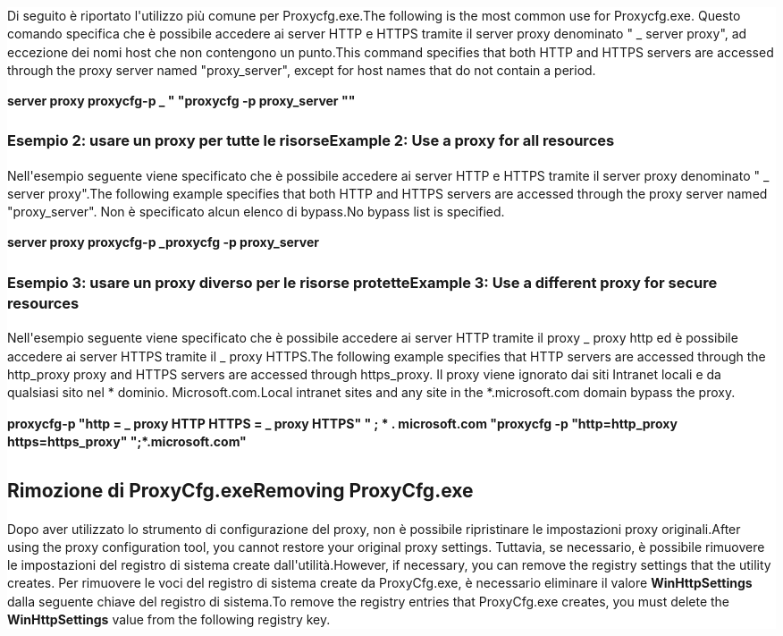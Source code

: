 <span data-ttu-id="524fe-173">Di seguito è riportato l'utilizzo più comune per Proxycfg.exe.</span><span class="sxs-lookup"><span data-stu-id="524fe-173">The following is the most common use for Proxycfg.exe.</span></span> <span data-ttu-id="524fe-174">Questo comando specifica che è possibile accedere ai server HTTP e HTTPS tramite il server proxy denominato " \_ server proxy", ad eccezione dei nomi host che non contengono un punto.</span><span class="sxs-lookup"><span data-stu-id="524fe-174">This command specifies that both HTTP and HTTPS servers are accessed through the proxy server named "proxy\_server", except for host names that do not contain a period.</span></span>

<span data-ttu-id="524fe-175">**server proxy proxycfg-p \_ " <local> "**</span><span class="sxs-lookup"><span data-stu-id="524fe-175">**proxycfg -p proxy\_server "<local>"**</span></span>

### <a name="example-2-use-a-proxy-for-all-resources"></a><span data-ttu-id="524fe-176">Esempio 2: usare un proxy per tutte le risorse</span><span class="sxs-lookup"><span data-stu-id="524fe-176">Example 2: Use a proxy for all resources</span></span>

<span data-ttu-id="524fe-177">Nell'esempio seguente viene specificato che è possibile accedere ai server HTTP e HTTPS tramite il server proxy denominato " \_ server proxy".</span><span class="sxs-lookup"><span data-stu-id="524fe-177">The following example specifies that both HTTP and HTTPS servers are accessed through the proxy server named "proxy\_server".</span></span> <span data-ttu-id="524fe-178">Non è specificato alcun elenco di bypass.</span><span class="sxs-lookup"><span data-stu-id="524fe-178">No bypass list is specified.</span></span>

<span data-ttu-id="524fe-179">**server proxy proxycfg-p \_**</span><span class="sxs-lookup"><span data-stu-id="524fe-179">**proxycfg -p proxy\_server**</span></span>

### <a name="example-3-use-a-different-proxy-for-secure-resources"></a><span data-ttu-id="524fe-180">Esempio 3: usare un proxy diverso per le risorse protette</span><span class="sxs-lookup"><span data-stu-id="524fe-180">Example 3: Use a different proxy for secure resources</span></span>

<span data-ttu-id="524fe-181">Nell'esempio seguente viene specificato che è possibile accedere ai server HTTP tramite il proxy \_ proxy http ed è possibile accedere ai server HTTPS tramite il \_ proxy HTTPS.</span><span class="sxs-lookup"><span data-stu-id="524fe-181">The following example specifies that HTTP servers are accessed through the http\_proxy proxy and HTTPS servers are accessed through https\_proxy.</span></span> <span data-ttu-id="524fe-182">Il proxy viene ignorato dai siti Intranet locali e da qualsiasi sito nel \* dominio. Microsoft.com.</span><span class="sxs-lookup"><span data-stu-id="524fe-182">Local intranet sites and any site in the \*.microsoft.com domain bypass the proxy.</span></span>

<span data-ttu-id="524fe-183">**proxycfg-p "http = \_ proxy HTTP HTTPS = \_ proxy HTTPS" " <local> ; \* . microsoft.com "**</span><span class="sxs-lookup"><span data-stu-id="524fe-183">**proxycfg -p "http=http\_proxy https=https\_proxy" "<local>;\*.microsoft.com"**</span></span>

## <a name="removing-proxycfgexe"></a><span data-ttu-id="524fe-184">Rimozione di ProxyCfg.exe</span><span class="sxs-lookup"><span data-stu-id="524fe-184">Removing ProxyCfg.exe</span></span>

<span data-ttu-id="524fe-185">Dopo aver utilizzato lo strumento di configurazione del proxy, non è possibile ripristinare le impostazioni proxy originali.</span><span class="sxs-lookup"><span data-stu-id="524fe-185">After using the proxy configuration tool, you cannot restore your original proxy settings.</span></span> <span data-ttu-id="524fe-186">Tuttavia, se necessario, è possibile rimuovere le impostazioni del registro di sistema create dall'utilità.</span><span class="sxs-lookup"><span data-stu-id="524fe-186">However, if necessary, you can remove the registry settings that the utility creates.</span></span> <span data-ttu-id="524fe-187">Per rimuovere le voci del registro di sistema create da ProxyCfg.exe, è necessario eliminare il valore **WinHttpSettings** dalla seguente chiave del registro di sistema.</span><span class="sxs-lookup"><span data-stu-id="524fe-187">To remove the registry entries that ProxyCfg.exe creates, you must delete the **WinHttpSettings** value from the following registry key.</span></span>
